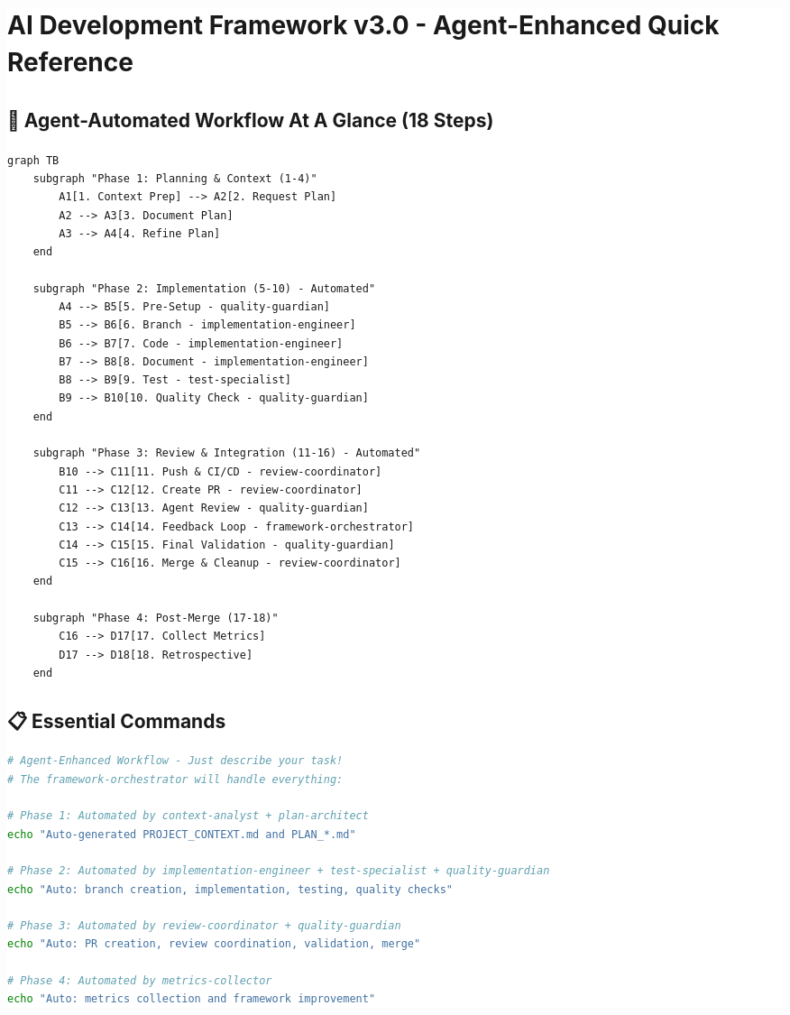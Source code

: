 # AI Development Framework v3.0 - Agent-Enhanced Quick Reference

## 🚀 Agent-Automated Workflow At A Glance (18 Steps)

```mermaid
graph TB
    subgraph "Phase 1: Planning & Context (1-4)"
        A1[1. Context Prep] --> A2[2. Request Plan]
        A2 --> A3[3. Document Plan]
        A3 --> A4[4. Refine Plan]
    end
    
    subgraph "Phase 2: Implementation (5-10) - Automated"
        A4 --> B5[5. Pre-Setup - quality-guardian]
        B5 --> B6[6. Branch - implementation-engineer]
        B6 --> B7[7. Code - implementation-engineer]
        B7 --> B8[8. Document - implementation-engineer]
        B8 --> B9[9. Test - test-specialist]
        B9 --> B10[10. Quality Check - quality-guardian]
    end
    
    subgraph "Phase 3: Review & Integration (11-16) - Automated"
        B10 --> C11[11. Push & CI/CD - review-coordinator]
        C11 --> C12[12. Create PR - review-coordinator]
        C12 --> C13[13. Agent Review - quality-guardian]
        C13 --> C14[14. Feedback Loop - framework-orchestrator]
        C14 --> C15[15. Final Validation - quality-guardian]
        C15 --> C16[16. Merge & Cleanup - review-coordinator]
    end
    
    subgraph "Phase 4: Post-Merge (17-18)"
        C16 --> D17[17. Collect Metrics]
        D17 --> D18[18. Retrospective]
    end
```

## 📋 Essential Commands

```bash
# Agent-Enhanced Workflow - Just describe your task!
# The framework-orchestrator will handle everything:

# Phase 1: Automated by context-analyst + plan-architect
echo "Auto-generated PROJECT_CONTEXT.md and PLAN_*.md"

# Phase 2: Automated by implementation-engineer + test-specialist + quality-guardian
echo "Auto: branch creation, implementation, testing, quality checks"

# Phase 3: Automated by review-coordinator + quality-guardian
echo "Auto: PR creation, review coordination, validation, merge"

# Phase 4: Automated by metrics-collector
echo "Auto: metrics collection and framework improvement"
```
